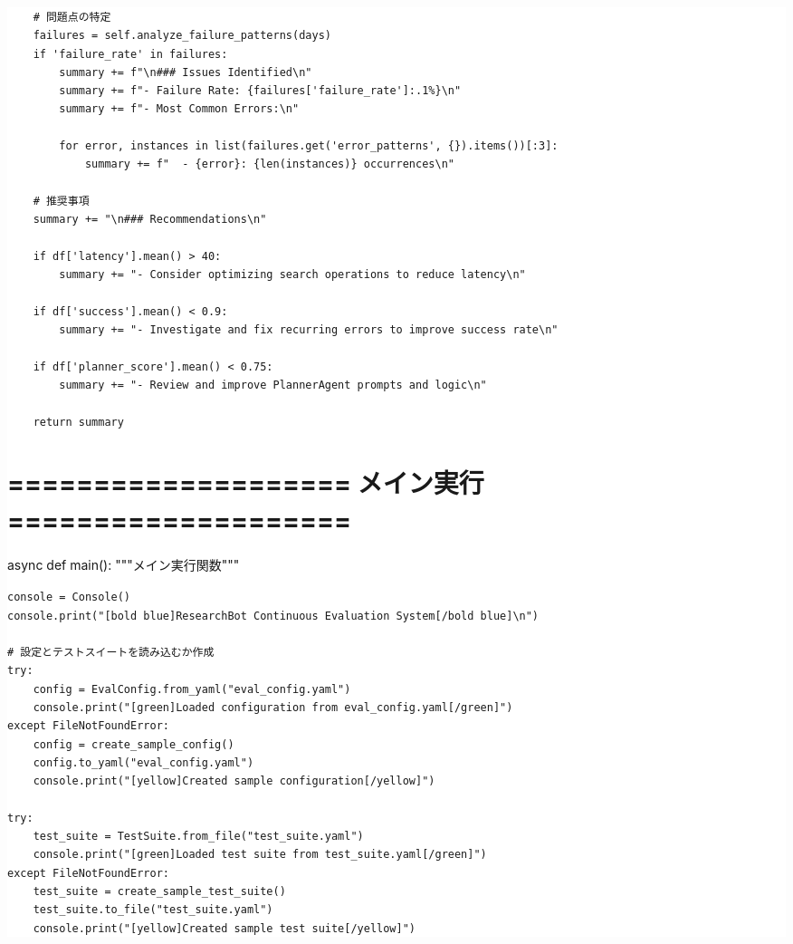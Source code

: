         # 問題点の特定
        failures = self.analyze_failure_patterns(days)
        if 'failure_rate' in failures:
            summary += f"\n### Issues Identified\n"
            summary += f"- Failure Rate: {failures['failure_rate']:.1%}\n"
            summary += f"- Most Common Errors:\n"
            
            for error, instances in list(failures.get('error_patterns', {}).items())[:3]:
                summary += f"  - {error}: {len(instances)} occurrences\n"
        
        # 推奨事項
        summary += "\n### Recommendations\n"
        
        if df['latency'].mean() > 40:
            summary += "- Consider optimizing search operations to reduce latency\n"
        
        if df['success'].mean() < 0.9:
            summary += "- Investigate and fix recurring errors to improve success rate\n"
        
        if df['planner_score'].mean() < 0.75:
            summary += "- Review and improve PlannerAgent prompts and logic\n"
        
        return summary


# ==================== メイン実行 ====================

async def main():
    """メイン実行関数"""
    
    console = Console()
    console.print("[bold blue]ResearchBot Continuous Evaluation System[/bold blue]\n")
    
    # 設定とテストスイートを読み込むか作成
    try:
        config = EvalConfig.from_yaml("eval_config.yaml")
        console.print("[green]Loaded configuration from eval_config.yaml[/green]")
    except FileNotFoundError:
        config = create_sample_config()
        config.to_yaml("eval_config.yaml")
        console.print("[yellow]Created sample configuration[/yellow]")
    
    try:
        test_suite = TestSuite.from_file("test_suite.yaml")
        console.print("[green]Loaded test suite from test_suite.yaml[/green]")
    except FileNotFoundError:
        test_suite = create_sample_test_suite()
        test_suite.to_file("test_suite.yaml")
        console.print("[yellow]Created sample test suite[/yellow]")
    